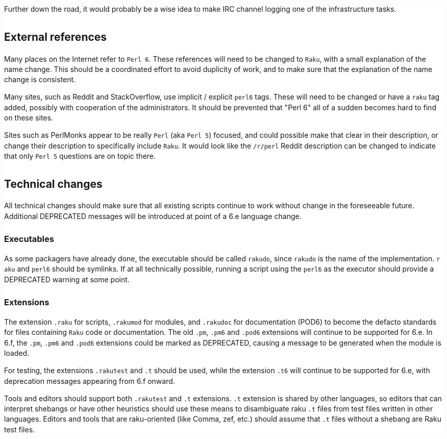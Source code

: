 Further down the road, it would probably be a wise idea to make IRC channel
logging one of the infrastructure tasks.

## External references

Many places on the Internet refer to `Perl 6`.  These references will need
to be changed to `Raku`, with a small explanation of the name change.  This
should be a coordinated effort to avoid duplicity of work, and to make sure
that the explanation of the name change is consistent.

Many sites, such as Reddit and StackOverflow, use implicit / explicit `perl6`
tags.  These will need to be changed or have a `raku` tag added, possibly
with cooperation of the administrators.  It should be prevented that "Perl 6"
all of a sudden becomes hard to find on these sites.

Sites such as PerlMonks appear to be really `Perl` (aka `Perl 5`) focused,
and could possible make that clear in their description, or change their
description to specifically include `Raku`.  It would look like the
`/r/perl` Reddit description can be changed to indicate that only `Perl 5`
questions are on topic there.

## Technical changes

All technical changes should make sure that all existing scripts continue
to work without change in the foreseeable future. Additional DEPRECATED
messages will be introduced at point of a 6.e language change.

### Executables

As some packagers have already done, the executable should be called `rakudo`,
since `rakudo` is the name of the implementation.  `raku` and `perl6` should
be symlinks.  If at all technically possible, running a script using the
`perl6` as the executor should provide a DEPRECATED warning at some point.

### Extensions

The extension `.raku` for scripts, `.rakumod` for modules, and `.rakudoc`
for documentation (POD6) to become the defacto standards for files containing
`Raku` code or documentation.  The old `.pm`, `.pm6` and `.pod6` extensions
will continue to be supported for 6.e.  In 6.f, the `.pm`, `.pm6` and `.pod6`
extensions could be marked as DEPRECATED, causing a message to be generated
when the module is loaded.

For testing, the extensions `.rakutest` and `.t` should be used, while the
extension `.t6` will continue to be supported for 6.e, with deprecation
messages appearing from 6.f onward.

Tools and editors should support both `.rakutest` and `.t` extensions. `.t`
extension is shared by other languages, so editors that can interpret
shebangs or have other heuristics should use these means to
disambiguate raku `.t` files from test files written in other
languages. Editors and tools that are raku-oriented (like Comma, zef,
etc.) should assume that `.t` files without a shebang are Raku test
files.
